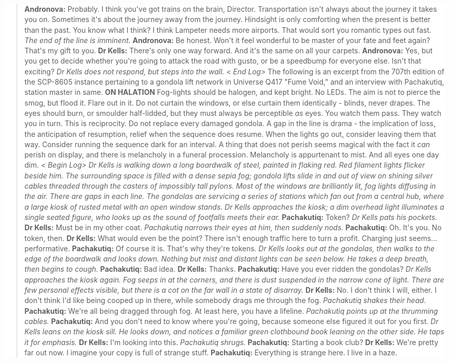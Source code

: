 > **Andronova:** Probably. I think you've got trains on the brain, Director. Transportation isn't always about the journey it takes you on. Sometimes it's about the journey away from the journey. Hindsight is only comforting when the present is better than the past. You know what I think? I think Lampeter needs more airports. That would sort you romantic types out fast.
> _The end of the line is imminent._
> **Andronova:** Be honest. Won't it feel wonderful to be master of your fate and feet again? That's my gift to you.
> **Dr Kells:** There's only one way forward. And it's the same on all your carpets.
> **Andronova:** Yes, but you get to decide whether you're going to attack the road with gusto, or be a speedbump for everyone else. Isn't that exciting?
> _Dr Kells does not respond, but steps into the wall._
> _< End Log>_
The following is an excerpt from the 707th edition of the SCP-8605 instance pertaining to a gondola lift network in Universe Q417 "Fume Void," and an interview with Pachakutiq, station master in same.
**ON HALATION**
Fog-lights should be halogen, and kept bright. No LEDs. The aim is not to pierce the smog, but flood it. Flare out in it. Do not curtain the windows, or else curtain them identically - blinds, never drapes. The eyes should burn, or smoulder half-lidded, but they must always be perceptible _as_ eyes. You watch them pass. They watch you in turn. This is reciprocity.
Do not replace every damaged gondola. A gap in the line is drama - the implication of loss, the anticipation of resumption, relief when the sequence does resume. When the lights go out, consider leaving them that way. Consider running the sequence dark for an interval. A thing that does not perish seems magical with the fact it _can_ perish on display, and there is melancholy in a funeral procession. Melancholy is appurtenant to mist.
And all eyes one day dim.
> _< Begin Log>_
> _Dr Kells is walking down a long boardwalk of steel, painted in flaking red. Red filament lights flicker beside him. The surrounding space is filled with a dense sepia fog; gondola lifts slide in and out of view on shining silver cables threaded through the casters of impossibly tall pylons. Most of the windows are brilliantly lit, fog lights diffusing in the air. There are gaps in each line. The gondolas are servicing a series of stations which fan out from a central hub, where a large kiosk of rusted metal with an open window stands. Dr Kells approaches the kiosk; a dim overhead light illuminates a single seated figure, who looks up as the sound of footfalls meets their ear._
> **Pachakutiq:** Token?
> _Dr Kells pats his pockets._
> **Dr Kells:** Must be in my other coat.
> _Pachakutiq narrows their eyes at him, then suddenly nods._
> **Pachakutiq:** Oh. It's you. No token, then.
> **Dr Kells:** What would even be the point? There isn't enough traffic here to turn a profit. Charging just seems… performative.
> **Pachakutiq:** Of course it is. That's why they're tokens.
> _Dr Kells looks out at the gondolas, then walks to the edge of the boardwalk and looks down. Nothing but mist and distant lights can be seen below. He takes a deep breath, then begins to cough._
> **Pachakutiq:** Bad idea.
> **Dr Kells:** Thanks.
> **Pachakutiq:** Have you ever ridden the gondolas?
> _Dr Kells approaches the kiosk again. Fog seeps in at the corners, and there is dust suspended in the narrow cone of light. There are few personal effects visible, but there is a cot on the far wall in a state of disarray._
> **Dr Kells:** No. I don't think I will, either. I don't think I'd like being cooped up in there, while somebody drags me through the fog.
> _Pachakutiq shakes their head._
> **Pachakutiq:** We're all being dragged through fog. At least here, you have a lifeline.
> _Pachakutiq points up at the thrumming cables._
> **Pachakutiq:** And you don't need to know where you're going, because someone else figured it out for you first.
> _Dr Kells leans on the kiosk sill. He looks down, and notices a familiar green clothbound book leaning on the other side. He taps it for emphasis._
> **Dr Kells:** I'm looking into this.
> _Pachakutiq shrugs._
> **Pachakutiq:** Starting a book club?
> **Dr Kells:** We're pretty far out now. I imagine your copy is full of strange stuff.
> **Pachakutiq:** Everything is strange here. I live in a haze.